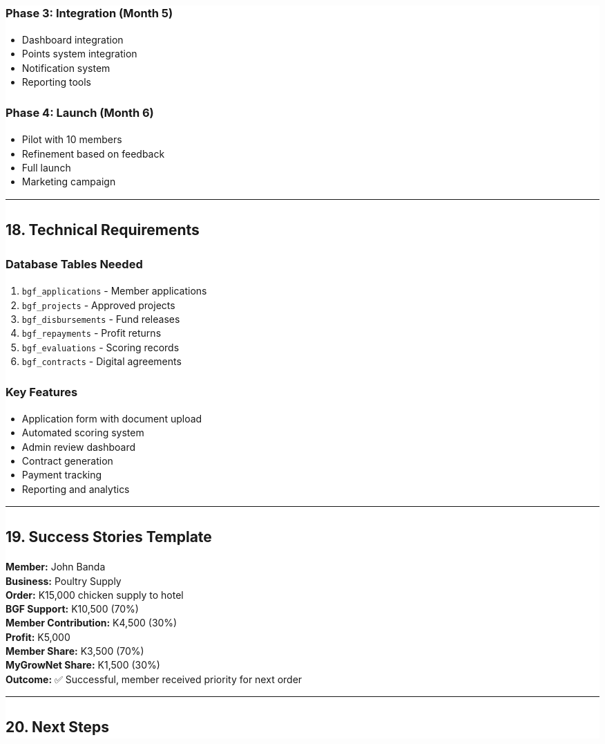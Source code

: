 ### Phase 3: Integration (Month 5)
- Dashboard integration
- Points system integration
- Notification system
- Reporting tools

### Phase 4: Launch (Month 6)
- Pilot with 10 members
- Refinement based on feedback
- Full launch
- Marketing campaign

---

## 18. Technical Requirements

### Database Tables Needed
1. `bgf_applications` - Member applications
2. `bgf_projects` - Approved projects
3. `bgf_disbursements` - Fund releases
4. `bgf_repayments` - Profit returns
5. `bgf_evaluations` - Scoring records
6. `bgf_contracts` - Digital agreements

### Key Features
- Application form with document upload
- Automated scoring system
- Admin review dashboard
- Contract generation
- Payment tracking
- Reporting and analytics

---

## 19. Success Stories Template

**Member:** John Banda  
**Business:** Poultry Supply  
**Order:** K15,000 chicken supply to hotel  
**BGF Support:** K10,500 (70%)  
**Member Contribution:** K4,500 (30%)  
**Profit:** K5,000  
**Member Share:** K3,500 (70%)  
**MyGrowNet Share:** K1,500 (30%)  
**Outcome:** ✅ Successful, member received priority for next order

---

## 20. Next Steps

